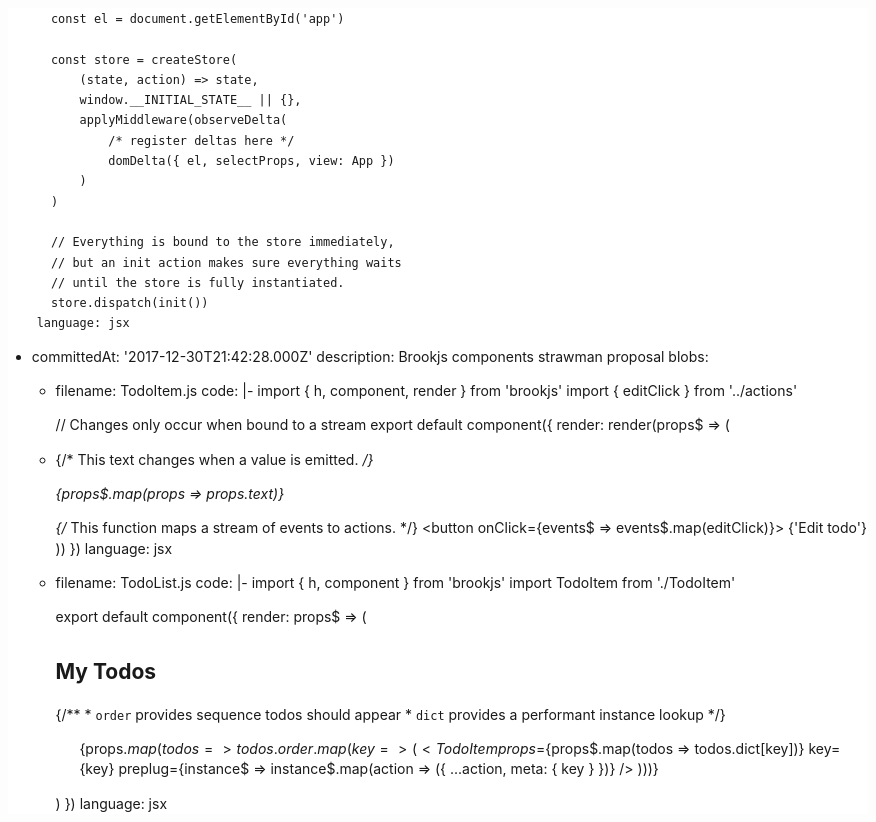           const el = document.getElementById('app')

          const store = createStore(
              (state, action) => state,
              window.__INITIAL_STATE__ || {},
              applyMiddleware(observeDelta(
                  /* register deltas here */
                  domDelta({ el, selectProps, view: App })
              )
          )

          // Everything is bound to the store immediately,
          // but an init action makes sure everything waits
          // until the store is fully instantiated.
          store.dispatch(init())
        language: jsx
  - committedAt: '2017-12-30T21:42:28.000Z'
    description: Brookjs components strawman proposal
    blobs:
      - filename: TodoItem.js
        code: |-
          import { h, component, render } from 'brookjs'
          import { editClick } from '../actions'

          // Changes only occur when bound to a stream
          export default component({
              render: render(props$ => (
                  <li>
                      {/* This text changes when a value is emitted. */}
                      <p class="todo__name">{props$.map(props => props.text)}</p>
                      {/* This function maps a stream of events to actions. */}
                      <button onClick={events$ => events$.map(editClick)}>
                          {'Edit todo'}
                      </button>
                  </li>
              ))
          })
        language: jsx
      - filename: TodoList.js
        code: |-
          import { h, component } from 'brookjs'
          import TodoItem from './TodoItem'

          export default component({
              render: props$ => (
                  <div>
                      <h2>My Todos</h2>
                      {/**
                        * `order` provides sequence todos should appear
                        * `dict` provides a performant instance lookup 
                        */}
                      <ul>
                          {props$.map(todos => todos.order.map(key => (
                              <TodoItem props$={props$.map(todos => todos.dict[key])}
                                        key={key}
                                        preplug={instance$ => instance$.map(action => ({
                                            ...action,
                                            meta: { key }
                                        })} />
                          )))}
                      <ul>
                  </div>
              )
          })
        language: jsx